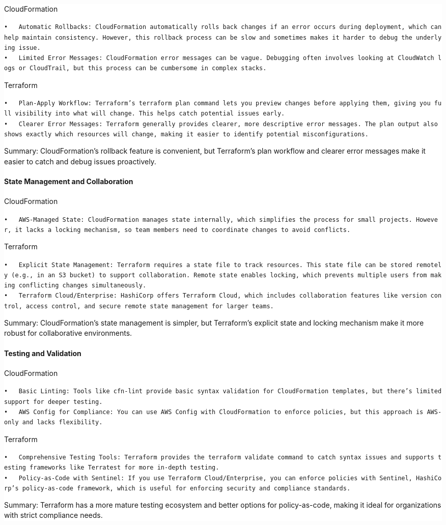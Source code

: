 CloudFormation

	•	Automatic Rollbacks: CloudFormation automatically rolls back changes if an error occurs during deployment, which can help maintain consistency. However, this rollback process can be slow and sometimes makes it harder to debug the underlying issue.
	•	Limited Error Messages: CloudFormation error messages can be vague. Debugging often involves looking at CloudWatch logs or CloudTrail, but this process can be cumbersome in complex stacks.

Terraform

	•	Plan-Apply Workflow: Terraform’s terraform plan command lets you preview changes before applying them, giving you full visibility into what will change. This helps catch potential issues early.
	•	Clearer Error Messages: Terraform generally provides clearer, more descriptive error messages. The plan output also shows exactly which resources will change, making it easier to identify potential misconfigurations.

Summary: CloudFormation’s rollback feature is convenient, but Terraform’s plan workflow and clearer error messages make it easier to catch and debug issues proactively.


#### State Management and Collaboration

CloudFormation

	•	AWS-Managed State: CloudFormation manages state internally, which simplifies the process for small projects. However, it lacks a locking mechanism, so team members need to coordinate changes to avoid conflicts.

Terraform

	•	Explicit State Management: Terraform requires a state file to track resources. This state file can be stored remotely (e.g., in an S3 bucket) to support collaboration. Remote state enables locking, which prevents multiple users from making conflicting changes simultaneously.
	•	Terraform Cloud/Enterprise: HashiCorp offers Terraform Cloud, which includes collaboration features like version control, access control, and secure remote state management for larger teams.

Summary: CloudFormation’s state management is simpler, but Terraform’s explicit state and locking mechanism make it more robust for collaborative environments.

####  Testing and Validation

CloudFormation

	•	Basic Linting: Tools like cfn-lint provide basic syntax validation for CloudFormation templates, but there’s limited support for deeper testing.
	•	AWS Config for Compliance: You can use AWS Config with CloudFormation to enforce policies, but this approach is AWS-only and lacks flexibility.

Terraform

	•	Comprehensive Testing Tools: Terraform provides the terraform validate command to catch syntax issues and supports testing frameworks like Terratest for more in-depth testing.
	•	Policy-as-Code with Sentinel: If you use Terraform Cloud/Enterprise, you can enforce policies with Sentinel, HashiCorp’s policy-as-code framework, which is useful for enforcing security and compliance standards.

Summary: Terraform has a more mature testing ecosystem and better options for policy-as-code, making it ideal for organizations with strict compliance needs.
